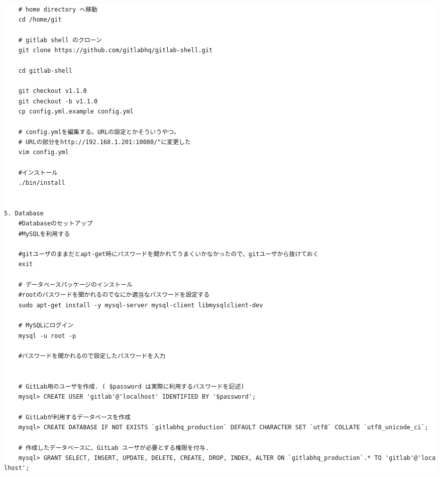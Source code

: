 		# home directory へ移動
		cd /home/git
		
		# gitlab shell のクローン
		git clone https://github.com/gitlabhq/gitlab-shell.git
		
		cd gitlab-shell
		
		git checkout v1.1.0
		git checkout -b v1.1.0
		cp config.yml.example config.yml
		
		# config.ymlを編集する。URLの設定とかそういうやつ。
		# URLの部分をhttp://192.168.1.201:10080/"に変更した
		vim config.yml
		
		#インストール
		./bin/install
		
		
	5. Database
		#Databaseのセットアップ
		#MySQLを利用する
		
		#gitユーザのままだとapt-get時にパスワードを聞かれてうまくいかなかったので、gitユーザから抜けておく
		exit
		
		# データベースパッケージのインストール
		#rootのパスワードを聞かれるのでなにか適当なパスワードを設定する
		sudo apt-get install -y mysql-server mysql-client libmysqlclient-dev
		
		# MySQLにログイン
		mysql -u root -p
		
		#パスワードを聞かれるので設定したパスワードを入力
	
	
		# GitLab用のユーザを作成. ( $password は実際に利用するパスワードを記述)
		mysql> CREATE USER 'gitlab'@'localhost' IDENTIFIED BY '$password';
		
		# GitLabが利用するデータベースを作成
		mysql> CREATE DATABASE IF NOT EXISTS `gitlabhq_production` DEFAULT CHARACTER SET `utf8` COLLATE `utf8_unicode_ci`;
	
		# 作成したデータベースに、GitLab ユーザが必要とする権限を付与.
		mysql> GRANT SELECT, INSERT, UPDATE, DELETE, CREATE, DROP, INDEX, ALTER ON `gitlabhq_production`.* TO 'gitlab'@'localhost';
